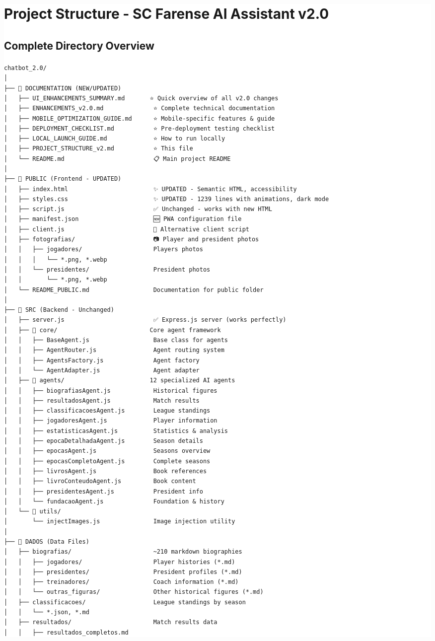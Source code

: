 # Project Structure - SC Farense AI Assistant v2.0

## Complete Directory Overview

```
chatbot_2.0/
│
├── 📄 DOCUMENTATION (NEW/UPDATED)
│   ├── UI_ENHANCEMENTS_SUMMARY.md       ⭐ Quick overview of all v2.0 changes
│   ├── ENHANCEMENTS_v2.0.md              ⭐ Complete technical documentation
│   ├── MOBILE_OPTIMIZATION_GUIDE.md      ⭐ Mobile-specific features & guide
│   ├── DEPLOYMENT_CHECKLIST.md           ⭐ Pre-deployment testing checklist
│   ├── LOCAL_LAUNCH_GUIDE.md             ⭐ How to run locally
│   ├── PROJECT_STRUCTURE_v2.md           ⭐ This file
│   └── README.md                         📋 Main project README
│
├── 📁 PUBLIC (Frontend - UPDATED)
│   ├── index.html                        ✨ UPDATED - Semantic HTML, accessibility
│   ├── styles.css                        ✨ UPDATED - 1239 lines with animations, dark mode
│   ├── script.js                         ✅ Unchanged - works with new HTML
│   ├── manifest.json                     🆕 PWA configuration file
│   ├── client.js                         📝 Alternative client script
│   ├── fotografias/                      📷 Player and president photos
│   │   ├── jogadores/                    Players photos
│   │   │   └── *.png, *.webp
│   │   └── presidentes/                  President photos
│   │       └── *.png, *.webp
│   └── README_PUBLIC.md                  Documentation for public folder
│
├── 📁 SRC (Backend - Unchanged)
│   ├── server.js                         ✅ Express.js server (works perfectly)
│   ├── 📁 core/                          Core agent framework
│   │   ├── BaseAgent.js                  Base class for agents
│   │   ├── AgentRouter.js                Agent routing system
│   │   ├── AgentsFactory.js              Agent factory
│   │   └── AgentAdapter.js               Agent adapter
│   ├── 📁 agents/                        12 specialized AI agents
│   │   ├── biografiasAgent.js            Historical figures
│   │   ├── resultadosAgent.js            Match results
│   │   ├── classificacoesAgent.js        League standings
│   │   ├── jogadoresAgent.js             Player information
│   │   ├── estatisticasAgent.js          Statistics & analysis
│   │   ├── epocaDetalhadaAgent.js        Season details
│   │   ├── epocasAgent.js                Seasons overview
│   │   ├── epocasCompletoAgent.js        Complete seasons
│   │   ├── livrosAgent.js                Book references
│   │   ├── livroConteudoAgent.js         Book content
│   │   ├── presidentesAgent.js           President info
│   │   └── fundacaoAgent.js              Foundation & history
│   └── 📁 utils/
│       └── injectImages.js               Image injection utility
│
├── 📁 DADOS (Data Files)
│   ├── biografias/                       ~210 markdown biographies
│   │   ├── jogadores/                    Player histories (*.md)
│   │   ├── presidentes/                  President profiles (*.md)
│   │   ├── treinadores/                  Coach information (*.md)
│   │   └── outras_figuras/               Other historical figures (*.md)
│   ├── classificacoes/                   League standings by season
│   │   └── *.json, *.md
│   ├── resultados/                       Match results data
│   │   ├── resultados_completos.md
```